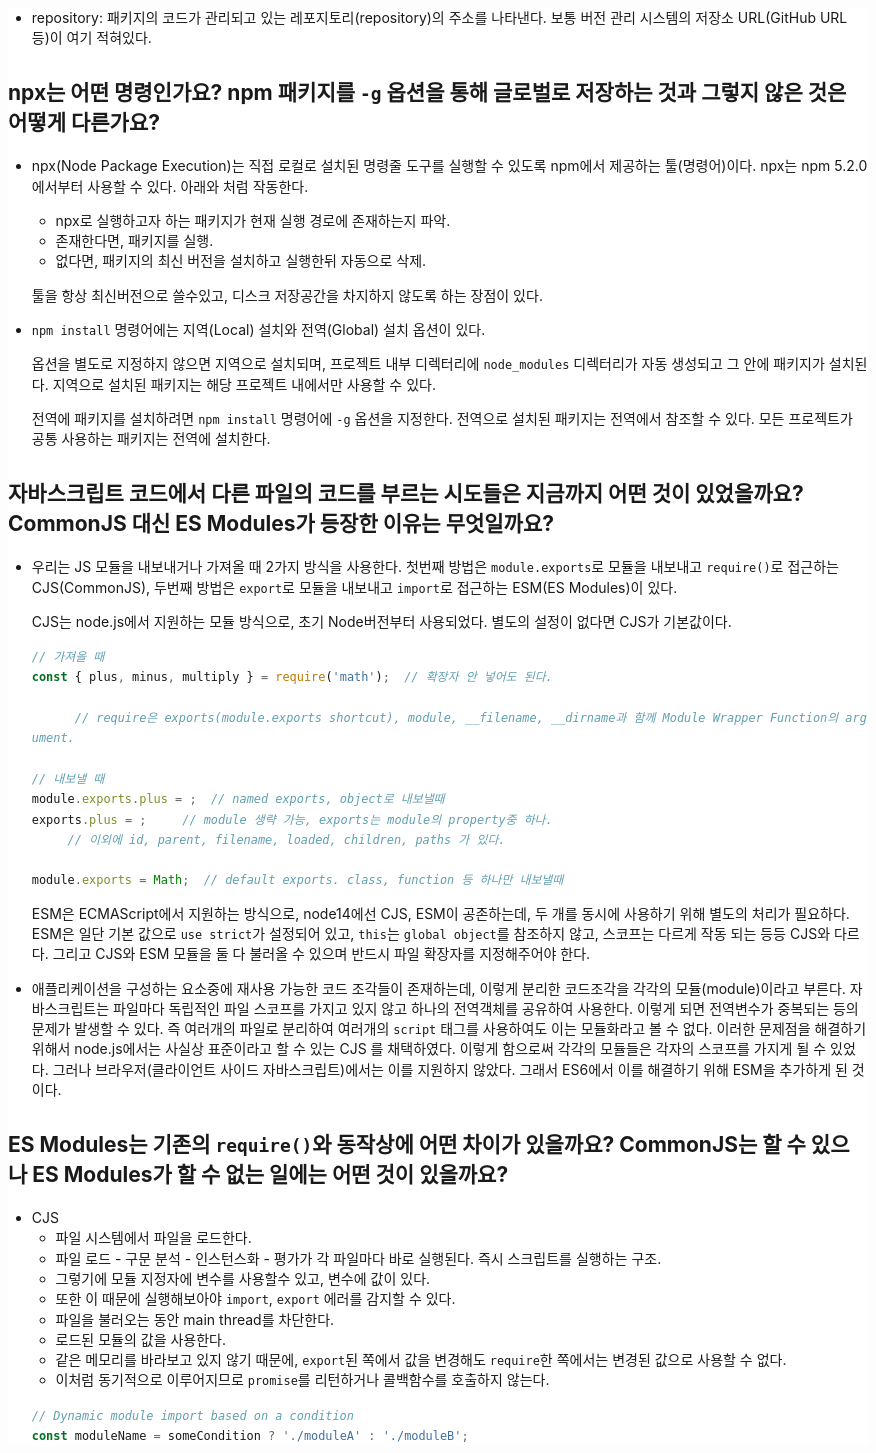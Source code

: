   * repository: 패키지의 코드가 관리되고 있는 레포지토리(repository)의 주소를 나타낸다. 보통 버전 관리 시스템의 저장소 URL(GitHub URL 등)이 여기 적혀있다.   

## npx는 어떤 명령인가요? npm 패키지를 `-g` 옵션을 통해 글로벌로 저장하는 것과 그렇지 않은 것은 어떻게 다른가요?
* npx(Node Package Execution)는 직접 로컬로 설치된 명령줄 도구를 실행할 수 있도록 npm에서 제공하는 툴(명령어)이다. npx는 npm 5.2.0에서부터 사용할 수 있다. 아래와 처럼 작동한다.
  * npx로 실행하고자 하는 패키지가 현재 실행 경로에 존재하는지 파악.
  * 존재한다면, 패키지를 실행.
  * 없다면, 패키지의 최신 버전을 설치하고 실행한뒤 자동으로 삭제.    

  툴을 항상 최신버전으로 쓸수있고, 디스크 저장공간을 차지하지 않도록 하는 장점이 있다.
* `npm install` 명령어에는 지역(Local) 설치와 전역(Global) 설치 옵션이 있다. 

  옵션을 별도로 지정하지 않으면 지역으로 설치되며, 프로젝트 내부 디렉터리에 `node_modules` 디렉터리가 자동 생성되고 그 안에 패키지가 설치된다. 지역으로 설치된 패키지는 해당 프로젝트 내에서만 사용할 수 있다.   

  전역에 패키지를 설치하려면 `npm install` 명령어에 `-g` 옵션을 지정한다. 전역으로 설치된 패키지는 전역에서 참조할 수 있다. 모든 프로젝트가 공통 사용하는 패키지는 전역에 설치한다.

## 자바스크립트 코드에서 다른 파일의 코드를 부르는 시도들은 지금까지 어떤 것이 있었을까요? CommonJS 대신 ES Modules가 등장한 이유는 무엇일까요?
* 우리는 JS 모듈을 내보내거나 가져올 때 2가지 방식을 사용한다. 첫번째 방법은 `module.exports`로 모듈을 내보내고 `require()`로 접근하는 CJS(CommonJS), 두번째 방법은 `export`로 모듈을 내보내고 `import`로 접근하는 ESM(ES Modules)이 있다.    

  CJS는 node.js에서 지원하는 모듈 방식으로, 초기 Node버전부터 사용되었다. 별도의 설정이 없다면 CJS가 기본값이다. 
  ```js
  // 가져올 때
  const { plus, minus, multiply } = require('math');  // 확장자 안 넣어도 된다. 

        // require은 exports(module.exports shortcut), module, __filename, __dirname과 함께 Module Wrapper Function의 argument.

  // 내보낼 때
  module.exports.plus = ;  // named exports, object로 내보낼때
  exports.plus = ;     // module 생략 가능, exports는 module의 property중 하나.
       // 이외에 id, parent, filename, loaded, children, paths 가 있다.

  module.exports = Math;  // default exports. class, function 등 하나만 내보낼때
  ```

  ESM은 ECMAScript에서 지원하는 방식으로, node14에선 CJS, ESM이 공존하는데, 두 개를 동시에 사용하기 위해 별도의 처리가 필요하다. ESM은 일단 기본 값으로 `use strict`가 설정되어 있고, `this`는 `global object`를 참조하지 않고, 스코프는 다르게 작동 되는 등등 CJS와 다르다. 그리고 CJS와 ESM 모듈을 둘 다 불러올 수 있으며 반드시 파일 확장자를 지정해주어야 한다.

* 애플리케이션을 구성하는 요소중에 재사용 가능한 코드 조각들이 존재하는데, 이렇게 분리한 코드조각을 각각의 모듈(module)이라고 부른다. 자바스크립트는 파일마다 독립적인 파일 스코프를 가지고 있지 않고 하나의 전역객체를 공유하여 사용한다. 이렇게 되면 전역변수가 중복되는 등의 문제가 발생할 수 있다. 즉 여러개의 파일로 분리하여 여러개의 `script` 태그를 사용하여도 이는 모듈화라고 볼 수 없다. 이러한 문제점을 해결하기 위해서 node.js에서는 사실상 표준이라고 할 수 있는 CJS 를 채택하였다. 이렇게 함으로써 각각의 모듈들은 각자의 스코프를 가지게 될 수 있었다. 그러나 브라우저(클라이언트 사이드 자바스크립트)에서는 이를 지원하지 않았다. 그래서 ES6에서 이를 해결하기 위해 ESM을 추가하게 된 것이다.  

## ES Modules는 기존의 `require()`와 동작상에 어떤 차이가 있을까요? CommonJS는 할 수 있으나 ES Modules가 할 수 없는 일에는 어떤 것이 있을까요?
* CJS   
  * 파일 시스템에서 파일을 로드한다. 
  * 파일 로드 - 구문 분석 - 인스턴스화 - 평가가 각 파일마다 바로 실행된다. 즉시 스크립트를 실행하는 구조.
  * 그렇기에 모듈 지정자에 변수를 사용할수 있고, 변수에 값이 있다.
  * 또한 이 때문에 실행해보아야 `import`, `export` 에러를 감지할 수 있다.
  * 파일을 불러오는 동안 main thread를 차단한다.
  * 로드된 모듈의 값을 사용한다. 
  * 같은 메모리를 바라보고 있지 않기 때문에, `export`된 쪽에서 값을 변경해도 `require`한 쪽에서는 변경된 값으로 사용할 수 없다.
  * 이처럼 동기적으로 이루어지므로 `promise`를 리턴하거나 콜백함수를 호출하지 않는다.
  ```js
  // Dynamic module import based on a condition
  const moduleName = someCondition ? './moduleA' : './moduleB';
  ```
